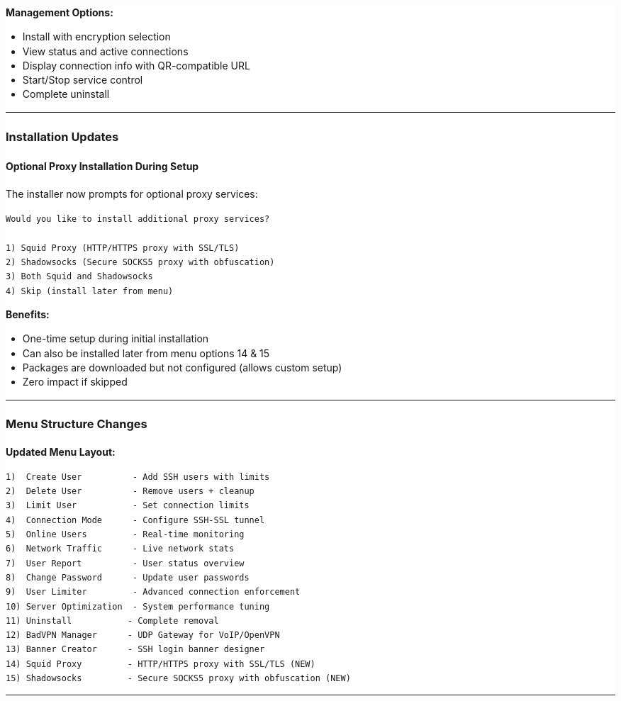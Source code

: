 **Management Options:**
- Install with encryption selection
- View status and active connections
- Display connection info with QR-compatible URL
- Start/Stop service control
- Complete uninstall

---

### Installation Updates

#### Optional Proxy Installation During Setup
The installer now prompts for optional proxy services:

```
Would you like to install additional proxy services?

1) Squid Proxy (HTTP/HTTPS proxy with SSL/TLS)
2) Shadowsocks (Secure SOCKS5 proxy with obfuscation)
3) Both Squid and Shadowsocks
4) Skip (install later from menu)
```

**Benefits:**
- One-time setup during initial installation
- Can also be installed later from menu options 14 & 15
- Packages are downloaded but not configured (allows custom setup)
- Zero impact if skipped

---

### Menu Structure Changes

**Updated Menu Layout:**
```
1)  Create User          - Add SSH users with limits
2)  Delete User          - Remove users + cleanup
3)  Limit User           - Set connection limits
4)  Connection Mode      - Configure SSH-SSL tunnel
5)  Online Users         - Real-time monitoring
6)  Network Traffic      - Live network stats
7)  User Report          - User status overview
8)  Change Password      - Update user passwords
9)  User Limiter         - Advanced connection enforcement
10) Server Optimization  - System performance tuning
11) Uninstall           - Complete removal
12) BadVPN Manager      - UDP Gateway for VoIP/OpenVPN
13) Banner Creator      - SSH login banner designer
14) Squid Proxy         - HTTP/HTTPS proxy with SSL/TLS (NEW)
15) Shadowsocks         - Secure SOCKS5 proxy with obfuscation (NEW)
```

---

